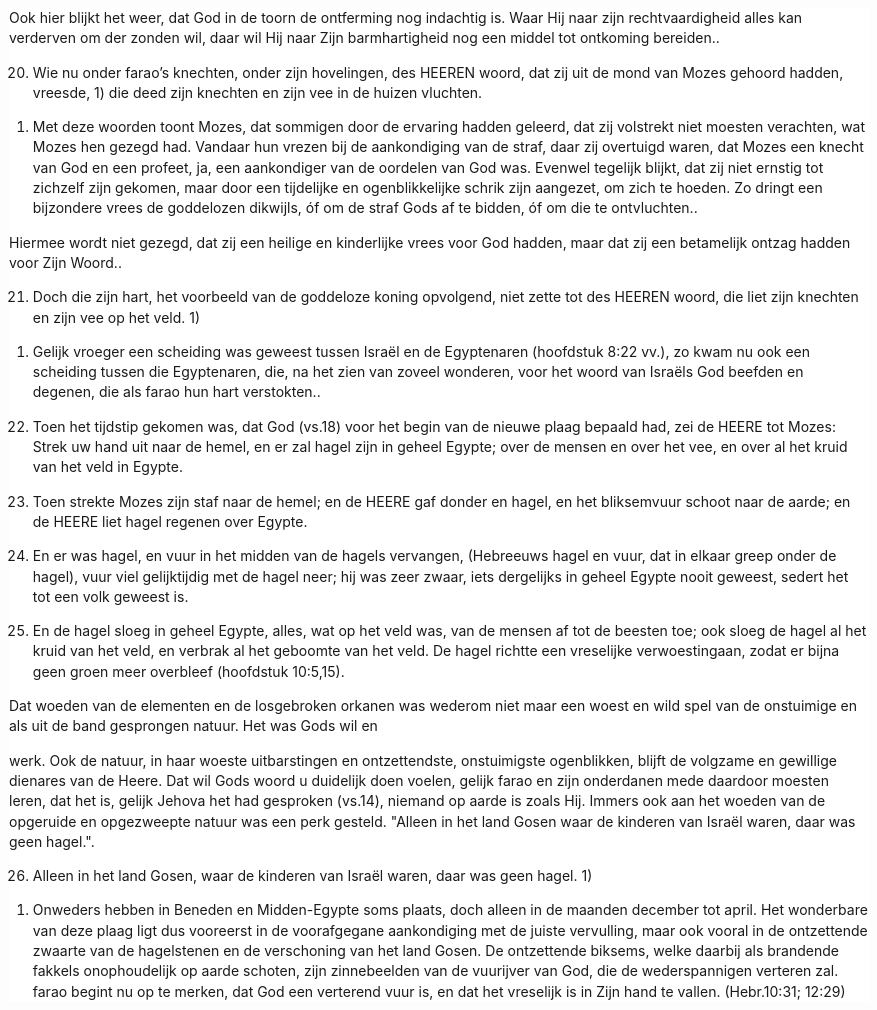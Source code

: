 Ook hier blijkt het weer, dat God in de toorn de ontferming nog indachtig is. Waar Hij naar zijn  rechtvaardigheid  alles  kan  verderven  om  der  zonden  wil,  daar  wil  Hij  naar  Zijn barmhartigheid nog een middel tot ontkoming bereiden..

20. Wie nu onder farao’s knechten, onder zijn hovelingen, des HEEREN woord, dat zij uit de mond van Mozes gehoord hadden, vreesde, 1) die deed zijn knechten en zijn vee in de huizen vluchten.

1) Met deze woorden toont Mozes, dat sommigen door de ervaring hadden geleerd, dat zij volstrekt niet moesten verachten, wat Mozes hen gezegd had. Vandaar hun vrezen bij de aankondiging van de straf, daar zij overtuigd waren, dat Mozes een knecht van God en een profeet, ja, een aankondiger van de oordelen van God was. Evenwel tegelijk blijkt, dat zij niet ernstig  tot  zichzelf zijn  gekomen,  maar  door  een  tijdelijke  en  ogenblikkelijke  schrik  zijn aangezet, om zich te hoeden. Zo dringt een bijzondere vrees de goddelozen dikwijls, óf om de straf Gods af te bidden, óf om die te ontvluchten..

Hiermee wordt niet gezegd, dat zij een heilige en kinderlijke vrees voor God hadden, maar dat zij een betamelijk ontzag hadden voor Zijn Woord..

21. Doch die zijn hart, het voorbeeld van de goddeloze koning opvolgend, niet zette tot des HEEREN woord, die liet zijn knechten en zijn vee op het veld. 1)

1) Gelijk vroeger een scheiding was geweest tussen Israël en de Egyptenaren (hoofdstuk 8:22 vv.), zo kwam nu ook een scheiding tussen die Egyptenaren, die, na het zien van zoveel wonderen,  voor  het  woord  van  Israëls  God  beefden  en  degenen,  die  als  farao  hun  hart verstokten..

22. Toen het tijdstip gekomen was, dat God (vs.18) voor het begin van de nieuwe plaag bepaald had, zei de HEERE tot Mozes: Strek uw hand uit naar de hemel, en er zal hagel zijn in geheel Egypte; over de mensen en over het vee, en over al het kruid van het veld in Egypte.

23. Toen strekte Mozes zijn staf naar de hemel; en de HEERE gaf donder en hagel, en het bliksemvuur schoot naar de aarde; en de HEERE liet hagel regenen over Egypte.

24. En er was hagel, en vuur in het midden van de hagels vervangen, (Hebreeuws hagel en vuur, dat in elkaar greep onder de hagel), vuur viel gelijktijdig met de hagel neer; hij was zeer zwaar, iets dergelijks in geheel Egypte nooit geweest, sedert het tot een volk geweest is.

25. En de hagel sloeg in geheel Egypte, alles, wat op het veld was, van de mensen af tot de beesten toe; ook sloeg de hagel al het kruid van het veld, en verbrak al het geboomte van het veld.  De  hagel  richtte  een  vreselijke  verwoestingaan,  zodat  er  bijna  geen  groen  meer overbleef (hoofdstuk 10:5,15).

Dat woeden van de elementen en de losgebroken orkanen was wederom niet maar een woest en wild spel van de onstuimige en als uit de band gesprongen natuur. Het was Gods wil en

werk. Ook de natuur, in haar woeste uitbarstingen en ontzettendste, onstuimigste ogenblikken, blijft de volgzame en gewillige dienares van de Heere. Dat wil Gods woord u duidelijk doen voelen, gelijk farao en zijn onderdanen mede daardoor moesten leren, dat het is, gelijk Jehova het had gesproken (vs.14), niemand op aarde is zoals Hij. Immers ook aan het woeden van de opgeruide en opgezweepte natuur was een perk gesteld. "Alleen in het land Gosen waar de kinderen van Israël waren, daar was geen hagel.".

26. Alleen in het land Gosen, waar de kinderen van Israël waren, daar was geen hagel. 1)

1) Onweders hebben in Beneden en Midden-Egypte soms plaats, doch alleen in de maanden december tot april. Het wonderbare van deze plaag ligt dus vooreerst in de voorafgegane aankondiging met de juiste vervulling, maar ook vooral in de ontzettende zwaarte van de hagelstenen en de verschoning van het land Gosen. De ontzettende biksems, welke daarbij als brandende fakkels onophoudelijk op aarde schoten, zijn zinnebeelden van de vuurijver van God, die de wederspannigen verteren zal. farao begint nu op te merken, dat God een verterend vuur is, en dat het vreselijk is in Zijn hand te vallen. (Hebr.10:31; 12:29)

